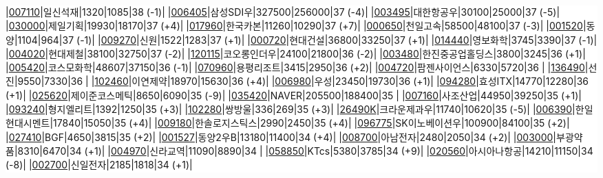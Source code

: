 |[007110](https://finance.daum.net/quotes/A007110)|일신석재|1320|1085|38 (-1)|
|[006405](https://finance.daum.net/quotes/A006405)|삼성SDI우|327500|256000|37 (-4)|
|[003495](https://finance.daum.net/quotes/A003495)|대한항공우|30100|25000|37 (-5)|
|[030000](https://finance.daum.net/quotes/A030000)|제일기획|19930|18170|37 (+4)|
|[017960](https://finance.daum.net/quotes/A017960)|한국카본|11260|10290|37 (+7)|
|[000650](https://finance.daum.net/quotes/A000650)|천일고속|58500|48100|37 (-3)|
|[001520](https://finance.daum.net/quotes/A001520)|동양|1104|964|37 (-1)|
|[009270](https://finance.daum.net/quotes/A009270)|신원|1522|1283|37 (+1)|
|[000720](https://finance.daum.net/quotes/A000720)|현대건설|36800|33250|37 (+1)|
|[014440](https://finance.daum.net/quotes/A014440)|영보화학|3745|3390|37 (-1)|
|[004020](https://finance.daum.net/quotes/A004020)|현대제철|38100|32750|37 (-2)|
|[120115](https://finance.daum.net/quotes/A120115)|코오롱인더우|24100|21800|36 (-2)|
|[003480](https://finance.daum.net/quotes/A003480)|한진중공업홀딩스|3800|3245|36 (+1)|
|[005420](https://finance.daum.net/quotes/A005420)|코스모화학|48607|37150|36 (-1)|
|[070960](https://finance.daum.net/quotes/A070960)|용평리조트|3415|2950|36 (+2)|
|[004720](https://finance.daum.net/quotes/A004720)|팜젠사이언스|6330|5720|36 |
|[136490](https://finance.daum.net/quotes/A136490)|선진|9550|7330|36 |
|[102460](https://finance.daum.net/quotes/A102460)|이연제약|18970|15630|36 (+4)|
|[006980](https://finance.daum.net/quotes/A006980)|우성|23450|19730|36 (+1)|
|[094280](https://finance.daum.net/quotes/A094280)|효성ITX|14770|12280|36 (+1)|
|[025620](https://finance.daum.net/quotes/A025620)|제이준코스메틱|8650|6090|35 (-9)|
|[035420](https://finance.daum.net/quotes/A035420)|NAVER|205500|188400|35 |
|[007160](https://finance.daum.net/quotes/A007160)|사조산업|44950|39250|35 (+1)|
|[093240](https://finance.daum.net/quotes/A093240)|형지엘리트|1392|1250|35 (+3)|
|[102280](https://finance.daum.net/quotes/A102280)|쌍방울|336|269|35 (+3)|
|[26490K](https://finance.daum.net/quotes/A26490K)|크라운제과우|11740|10620|35 (-5)|
|[006390](https://finance.daum.net/quotes/A006390)|한일현대시멘트|17840|15050|35 (+4)|
|[009180](https://finance.daum.net/quotes/A009180)|한솔로지스틱스|2990|2450|35 (+4)|
|[096775](https://finance.daum.net/quotes/A096775)|SK이노베이션우|100900|84100|35 (+2)|
|[027410](https://finance.daum.net/quotes/A027410)|BGF|4650|3815|35 (+2)|
|[001527](https://finance.daum.net/quotes/A001527)|동양2우B|13180|11400|34 (+4)|
|[008700](https://finance.daum.net/quotes/A008700)|아남전자|2480|2050|34 (+2)|
|[003000](https://finance.daum.net/quotes/A003000)|부광약품|8310|6470|34 (+1)|
|[004970](https://finance.daum.net/quotes/A004970)|신라교역|11090|8890|34 |
|[058850](https://finance.daum.net/quotes/A058850)|KTcs|5380|3785|34 (+9)|
|[020560](https://finance.daum.net/quotes/A020560)|아시아나항공|14210|11150|34 (-8)|
|[002700](https://finance.daum.net/quotes/A002700)|신일전자|2185|1818|34 (+1)|